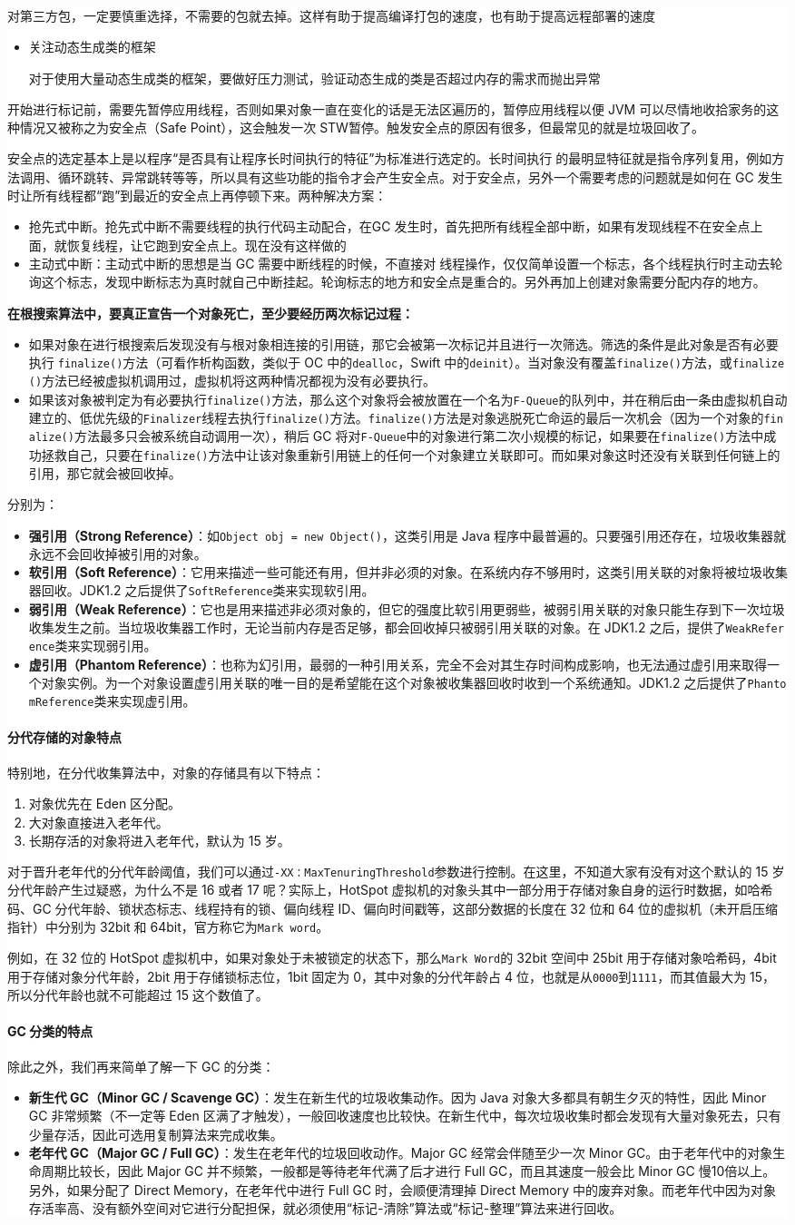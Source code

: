   对第三方包，一定要慎重选择，不需要的包就去掉。这样有助于提高编译打包的速度，也有助于提高远程部署的速度

- 关注动态生成类的框架

  对于使用大量动态生成类的框架，要做好压力测试，验证动态生成的类是否超过内存的需求而抛出异常

开始进行标记前，需要先暂停应用线程，否则如果对象一直在变化的话是无法区遍历的，暂停应用线程以便 JVM 可以尽情地收拾家务的这种情况又被称之为安全点（Safe Point），这会触发一次 STW暂停。触发安全点的原因有很多，但最常见的就是垃圾回收了。

安全点的选定基本上是以程序“是否具有让程序长时间执行的特征”为标准进行选定的。长时间执行 的最明显特征就是指令序列复用，例如方法调用、循环跳转、异常跳转等等，所以具有这些功能的指令才会产生安全点。对于安全点，另外一个需要考虑的问题就是如何在 GC 发生时让所有线程都“跑”到最近的安全点上再停顿下来。两种解决方案：

- 抢先式中断。抢先式中断不需要线程的执行代码主动配合，在GC 发生时，首先把所有线程全部中断，如果有发现线程不在安全点上面，就恢复线程，让它跑到安全点上。现在没有这样做的
- 主动式中断：主动式中断的思想是当 GC 需要中断线程的时候，不直接对 线程操作，仅仅简单设置一个标志，各个线程执行时主动去轮询这个标志，发现中断标志为真时就自己中断挂起。轮询标志的地方和安全点是重合的。另外再加上创建对象需要分配内存的地方。

**在根搜索算法中，要真正宣告一个对象死亡，至少要经历两次标记过程：**

- 如果对象在进行根搜索后发现没有与根对象相连接的引用链，那它会被第一次标记并且进行一次筛选。筛选的条件是此对象是否有必要执行 `finalize()`方法（可看作析构函数，类似于 OC 中的`dealloc`，Swift 中的`deinit`）。当对象没有覆盖`finalize()`方法，或`finalize()`方法已经被虚拟机调用过，虚拟机将这两种情况都视为没有必要执行。
- 如果该对象被判定为有必要执行`finalize()`方法，那么这个对象将会被放置在一个名为`F-Queue`的队列中，并在稍后由一条由虚拟机自动建立的、低优先级的`Finalizer`线程去执行`finalize()`方法。`finalize()`方法是对象逃脱死亡命运的最后一次机会（因为一个对象的`finalize()`方法最多只会被系统自动调用一次），稍后 GC 将对`F-Queue`中的对象进行第二次小规模的标记，如果要在`finalize()`方法中成功拯救自己，只要在`finalize()`方法中让该对象重新引用链上的任何一个对象建立关联即可。而如果对象这时还没有关联到任何链上的引用，那它就会被回收掉。

分别为：

- **强引用（Strong Reference）**：如`Object obj = new Object()`，这类引用是 Java 程序中最普遍的。只要强引用还存在，垃圾收集器就永远不会回收掉被引用的对象。
- **软引用（Soft Reference）**：它用来描述一些可能还有用，但并非必须的对象。在系统内存不够用时，这类引用关联的对象将被垃圾收集器回收。JDK1.2 之后提供了`SoftReference`类来实现软引用。
- **弱引用（Weak Reference）**：它也是用来描述非必须对象的，但它的强度比软引用更弱些，被弱引用关联的对象只能生存到下一次垃圾收集发生之前。当垃圾收集器工作时，无论当前内存是否足够，都会回收掉只被弱引用关联的对象。在 JDK1.2 之后，提供了`WeakReference`类来实现弱引用。
- **虚引用（Phantom Reference）**：也称为幻引用，最弱的一种引用关系，完全不会对其生存时间构成影响，也无法通过虚引用来取得一个对象实例。为一个对象设置虚引用关联的唯一目的是希望能在这个对象被收集器回收时收到一个系统通知。JDK1.2 之后提供了`PhantomReference`类来实现虚引用。

#### 分代存储的对象特点

特别地，在分代收集算法中，对象的存储具有以下特点：

1. 对象优先在 Eden 区分配。
2. 大对象直接进入老年代。
3. 长期存活的对象将进入老年代，默认为 15 岁。

对于晋升老年代的分代年龄阈值，我们可以通过`-XX：MaxTenuringThreshold`参数进行控制。在这里，不知道大家有没有对这个默认的 15 岁分代年龄产生过疑惑，为什么不是 16 或者 17 呢？实际上，HotSpot 虚拟机的对象头其中一部分用于存储对象自身的运行时数据，如哈希码、GC 分代年龄、锁状态标志、线程持有的锁、偏向线程 ID、偏向时间戳等，这部分数据的长度在 32 位和 64 位的虚拟机（未开启压缩指针）中分别为 32bit 和 64bit，官方称它为`Mark word`。

例如，在 32 位的 HotSpot 虚拟机中，如果对象处于未被锁定的状态下，那么`Mark Word`的 32bit 空间中 25bit 用于存储对象哈希码，4bit 用于存储对象分代年龄，2bit 用于存储锁标志位，1bit 固定为 0，其中对象的分代年龄占 4 位，也就是从`0000`到`1111`，而其值最大为 15，所以分代年龄也就不可能超过 15 这个数值了。

#### GC 分类的特点

除此之外，我们再来简单了解一下 GC 的分类：

- **新生代 GC（Minor GC / Scavenge GC）**：发生在新生代的垃圾收集动作。因为 Java 对象大多都具有朝生夕灭的特性，因此 Minor GC 非常频繁（不一定等 Eden 区满了才触发），一般回收速度也比较快。在新生代中，每次垃圾收集时都会发现有大量对象死去，只有少量存活，因此可选用复制算法来完成收集。
- **老年代 GC（Major GC / Full GC）**：发生在老年代的垃圾回收动作。Major GC 经常会伴随至少一次 Minor GC。由于老年代中的对象生命周期比较长，因此 Major GC 并不频繁，一般都是等待老年代满了后才进行 Full GC，而且其速度一般会比 Minor GC 慢10倍以上。另外，如果分配了 Direct Memory，在老年代中进行 Full GC 时，会顺便清理掉 Direct Memory 中的废弃对象。而老年代中因为对象存活率高、没有额外空间对它进行分配担保，就必须使用“标记-清除”算法或“标记-整理”算法来进行回收。
